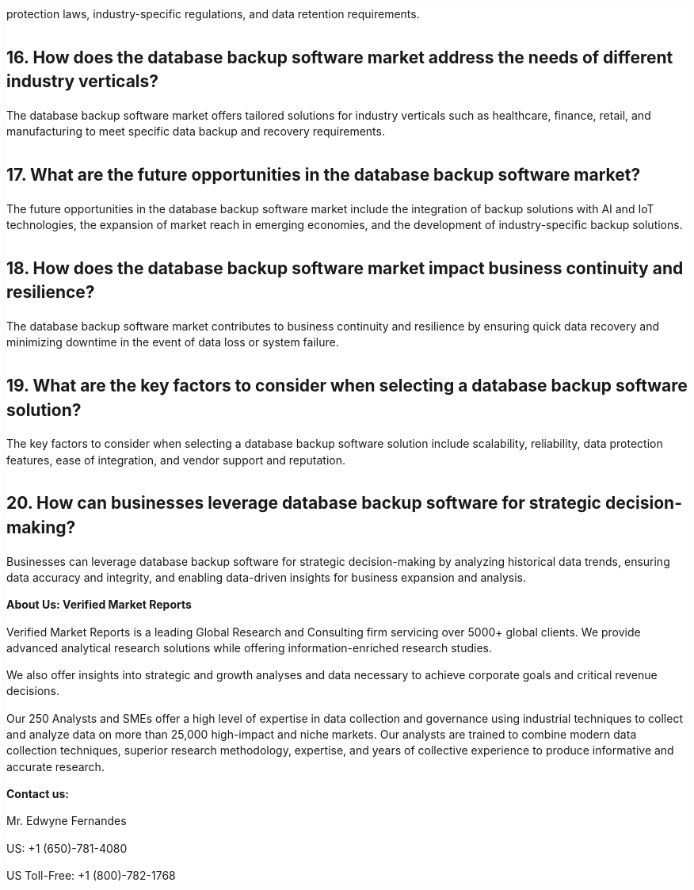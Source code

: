 protection laws, industry-specific regulations, and data retention requirements.</p><h2>16. How does the database backup software market address the needs of different industry verticals?</h2><p>The database backup software market offers tailored solutions for industry verticals such as healthcare, finance, retail, and manufacturing to meet specific data backup and recovery requirements.</p><h2>17. What are the future opportunities in the database backup software market?</h2><p>The future opportunities in the database backup software market include the integration of backup solutions with AI and IoT technologies, the expansion of market reach in emerging economies, and the development of industry-specific backup solutions.</p><h2>18. How does the database backup software market impact business continuity and resilience?</h2><p>The database backup software market contributes to business continuity and resilience by ensuring quick data recovery and minimizing downtime in the event of data loss or system failure.</p><h2>19. What are the key factors to consider when selecting a database backup software solution?</h2><p>The key factors to consider when selecting a database backup software solution include scalability, reliability, data protection features, ease of integration, and vendor support and reputation.</p><h2>20. How can businesses leverage database backup software for strategic decision-making?</h2><p>Businesses can leverage database backup software for strategic decision-making by analyzing historical data trends, ensuring data accuracy and integrity, and enabling data-driven insights for business expansion and analysis.</p></body></html></h3><p id="" class=""><strong>About Us: Verified Market Reports</strong></p><p id="" class="">Verified Market Reports is a leading Global Research and Consulting firm servicing over 5000+ global clients. We provide advanced analytical research solutions while offering information-enriched research studies.</p><p id="" class="">We also offer insights into strategic and growth analyses and data necessary to achieve corporate goals and critical revenue decisions.</p><p id="" class="">Our 250 Analysts and SMEs offer a high level of expertise in data collection and governance using industrial techniques to collect and analyze data on more than 25,000 high-impact and niche markets. Our analysts are trained to combine modern data collection techniques, superior research methodology, expertise, and years of collective experience to produce informative and accurate research.</p><p id="" class=""><strong>Contact us:</strong></p><p id="" class="">Mr. Edwyne Fernandes</p><p id="" class="">US: +1 (650)-781-4080</p><p id="" class="">US Toll-Free: +1 (800)-782-1768</p>
